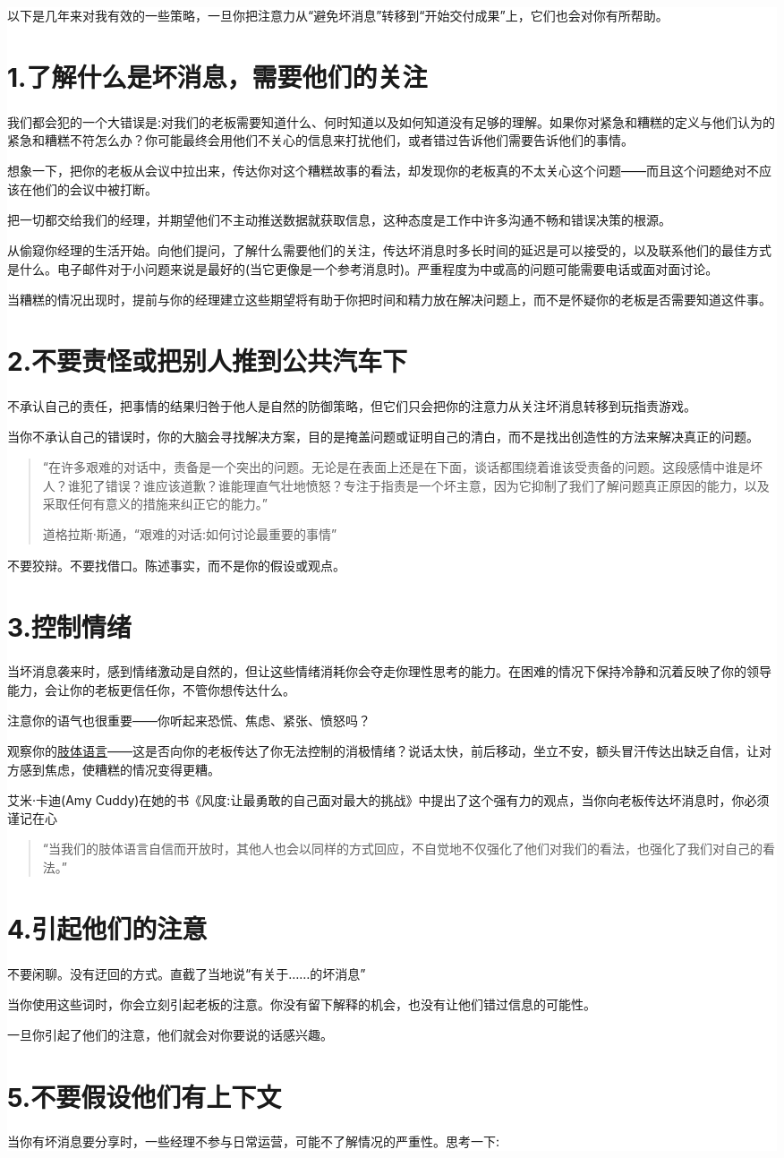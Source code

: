 以下是几年来对我有效的一些策略，一旦你把注意力从“避免坏消息”转移到“开始交付成果”上，它们也会对你有所帮助。

# 1.了解什么是坏消息，需要他们的关注

我们都会犯的一个大错误是:对我们的老板需要知道什么、何时知道以及如何知道没有足够的理解。如果你对紧急和糟糕的定义与他们认为的紧急和糟糕不符怎么办？你可能最终会用他们不关心的信息来打扰他们，或者错过告诉他们需要告诉他们的事情。

想象一下，把你的老板从会议中拉出来，传达你对这个糟糕故事的看法，却发现你的老板真的不太关心这个问题——而且这个问题绝对不应该在他们的会议中被打断。

把一切都交给我们的经理，并期望他们不主动推送数据就获取信息，这种态度是工作中许多沟通不畅和错误决策的根源。

从偷窥你经理的生活开始。向他们提问，了解什么需要他们的关注，传达坏消息时多长时间的延迟是可以接受的，以及联系他们的最佳方式是什么。电子邮件对于小问题来说是最好的(当它更像是一个参考消息时)。严重程度为中或高的问题可能需要电话或面对面讨论。

当糟糕的情况出现时，提前与你的经理建立这些期望将有助于你把时间和精力放在解决问题上，而不是怀疑你的老板是否需要知道这件事。

# 2.不要责怪或把别人推到公共汽车下

不承认自己的责任，把事情的结果归咎于他人是自然的防御策略，但它们只会把你的注意力从关注坏消息转移到玩指责游戏。

当你不承认自己的错误时，你的大脑会寻找解决方案，目的是掩盖问题或证明自己的清白，而不是找出创造性的方法来解决真正的问题。

> “在许多艰难的对话中，责备是一个突出的问题。无论是在表面上还是在下面，谈话都围绕着谁该受责备的问题。这段感情中谁是坏人？谁犯了错误？谁应该道歉？谁能理直气壮地愤怒？专注于指责是一个坏主意，因为它抑制了我们了解问题真正原因的能力，以及采取任何有意义的措施来纠正它的能力。”
> 
> 道格拉斯·斯通，“艰难的对话:如何讨论最重要的事情”

不要狡辩。不要找借口。陈述事实，而不是你的假设或观点。

# 3.控制情绪

当坏消息袭来时，感到情绪激动是自然的，但让这些情绪消耗你会夺走你理性思考的能力。在困难的情况下保持冷静和沉着反映了你的领导能力，会让你的老板更信任你，不管你想传达什么。

注意你的语气也很重要——你听起来恐慌、焦虑、紧张、愤怒吗？

观察你的[肢体语言](https://www.techtello.com/body-language-in-the-workplace/)——这是否向你的老板传达了你无法控制的消极情绪？说话太快，前后移动，坐立不安，额头冒汗传达出缺乏自信，让对方感到焦虑，使糟糕的情况变得更糟。

艾米·卡迪(Amy Cuddy)在她的书《风度:让最勇敢的自己面对最大的挑战》中提出了这个强有力的观点，当你向老板传达坏消息时，你必须谨记在心

> “当我们的肢体语言自信而开放时，其他人也会以同样的方式回应，不自觉地不仅强化了他们对我们的看法，也强化了我们对自己的看法。”

# 4.引起他们的注意

不要闲聊。没有迂回的方式。直截了当地说“有关于……的坏消息”

当你使用这些词时，你会立刻引起老板的注意。你没有留下解释的机会，也没有让他们错过信息的可能性。

一旦你引起了他们的注意，他们就会对你要说的话感兴趣。

# 5.不要假设他们有上下文

当你有坏消息要分享时，一些经理不参与日常运营，可能不了解情况的严重性。思考一下:
